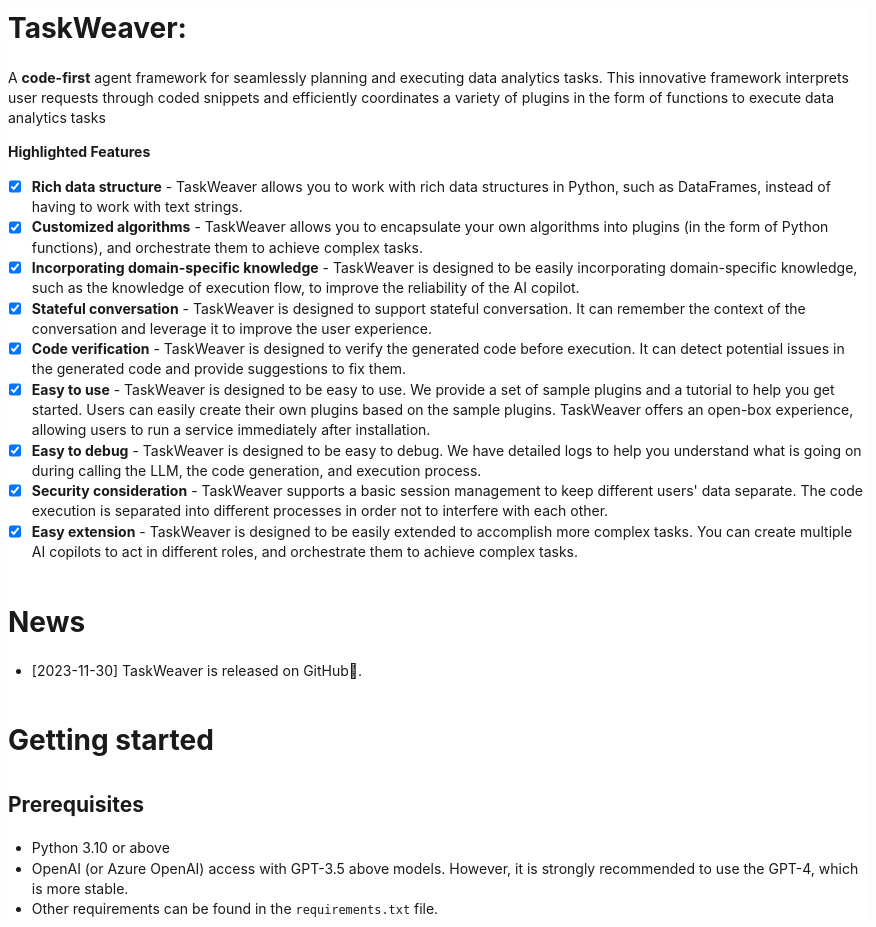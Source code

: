 # TaskWeaver:

A **code-first** agent framework for seamlessly planning and executing data analytics tasks. 
This innovative framework interprets user requests through coded snippets and efficiently 
coordinates a variety of plugins in the form of functions to execute 
data analytics tasks

**Highlighted Features**

- [x] **Rich data structure** - TaskWeaver allows you to work with rich data 
    structures in Python, such as DataFrames, instead of having to work with 
    text strings.
- [x] **Customized algorithms** - TaskWeaver allows you to encapsulate your 
    own algorithms into plugins (in the form of Python functions), 
    and orchestrate them to achieve complex tasks.
- [x] **Incorporating domain-specific knowledge** - TaskWeaver is designed to 
    be easily incorporating domain-specific knowledge, such as the knowledge 
    of execution flow, to improve the reliability of the AI copilot.
- [x] **Stateful conversation** - TaskWeaver is designed to support stateful 
    conversation. It can remember the context of the conversation and 
    leverage it to improve the user experience.
- [x] **Code verification** - TaskWeaver is designed to verify the generated code 
    before execution. It can detect potential issues in the generated code 
    and provide suggestions to fix them.
- [x] **Easy to use** - TaskWeaver is designed to be easy to use. 
    We provide a set of sample plugins and a tutorial to help you get started.
    Users can easily create their own plugins based on the sample plugins.
    TaskWeaver offers an open-box experience, allowing users to run a service immediately after installation.
- [x] **Easy to debug** - TaskWeaver is designed to be easy to debug. 
    We have detailed logs to help you understand what is going on during calling the LLM, 
    the code generation, and execution process.
- [x] **Security consideration** - TaskWeaver supports a basic session management to keep
    different users' data separate. The code execution is separated into different processes in order not to interfere with each other.
- [x] **Easy extension** - TaskWeaver is designed to be easily extended to accomplish 
    more complex tasks. You can create multiple AI copilots to
    act in different roles, and orchestrate them to achieve complex tasks.

# News

- [2023-11-30] TaskWeaver is released on GitHub🎈. 


# Getting started

## Prerequisites

- Python 3.10 or above
- OpenAI (or Azure OpenAI) access with GPT-3.5 above models. However, it is strongly recommended to use the GPT-4, which is more stable.
- Other requirements can be found in the `requirements.txt` file. 
